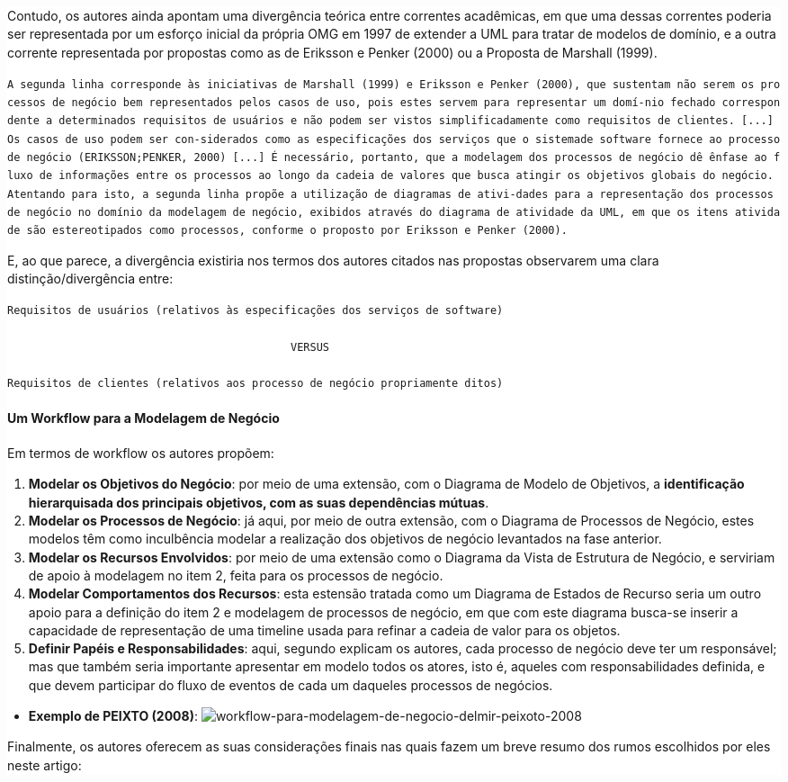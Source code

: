 
Contudo, os autores ainda apontam uma divergência teórica entre correntes acadêmicas, em que uma dessas correntes poderia ser representada por um esforço inicial da própria OMG em 1997 de extender a UML para tratar de modelos de domínio, e a outra corrente representada por propostas como as de Eriksson e Penker (2000) ou a  Proposta de Marshall (1999).

`A segunda linha corresponde às iniciativas de Marshall (1999) e Eriksson e Penker (2000), que sustentam não serem os processos de negócio bem representados pelos casos de uso, pois estes servem para representar um domí-nio fechado correspondente a determinados requisitos de usuários e não podem ser vistos simplificadamente como requisitos de clientes. [...] Os casos de uso podem ser con-siderados como as especificações dos serviços que o sistemade software fornece ao processo de negócio (ERIKSSON;PENKER, 2000) [...] É necessário, portanto, que a modelagem dos processos de negócio dê ênfase ao fluxo de informações entre os processos ao longo da cadeia de valores que busca atingir os objetivos globais do negócio. Atentando para isto, a segunda linha propõe a utilização de diagramas de ativi-dades para a representação dos processos de negócio no domínio da modelagem de negócio, exibidos através do diagrama de atividade da UML, em que os itens atividade são estereotipados como processos, conforme o proposto por Eriksson e Penker (2000).`


E, ao que parece, a divergência existiria nos termos dos autores citados nas propostas observarem uma clara distinção/divergência entre:

```
Requisitos de usuários (relativos às especificações dos serviços de software)

                                            VERSUS

Requisitos de clientes (relativos aos processo de negócio propriamente ditos)
```


#### Um Workflow para a Modelagem de Negócio

Em termos de workflow os autores propõem:
1. **Modelar os Objetivos do Negócio**: por meio de uma extensão, com o Diagrama de Modelo de Objetivos, a **identificação hierarquisada dos principais objetivos,  com as suas dependências mútuas**.
2. **Modelar os Processos de Negócio**: já aqui, por meio de outra extensão, com o Diagrama de Processos de Negócio, estes modelos têm como inculbência modelar a realização dos objetivos de negócio levantados na fase anterior.
3. **Modelar os Recursos Envolvidos**: por meio de uma extensão como o Diagrama da Vista de Estrutura de Negócio, e serviriam de apoio à modelagem no item 2, feita para os processos de negócio.
4. **Modelar Comportamentos dos Recursos**: esta estensão tratada como um Diagrama de Estados de Recurso seria um outro apoio para a definição do item 2 e modelagem de processos de negócio, em que com este diagrama busca-se inserir a capacidade de representação de uma timeline usada para refinar a cadeia de valor para os objetos.
5. **Definir Papéis e Responsabilidades**: aqui, segundo explicam os autores, cada processo de negócio deve ter um responsável; mas que também seria importante apresentar em modelo todos os atores, isto é, aqueles com responsabilidades definida, e  que devem participar do fluxo de eventos de cada um daqueles processos de negócios.


- **Exemplo de PEIXTO (2008)**:
![workflow-para-modelagem-de-negocio-delmir-peixoto-2008](/images/articles/development/workflow-para-modelagem-de-negocio-delmir-peixoto-2008.png)


Finalmente, os autores oferecem as suas considerações finais nas quais fazem um breve resumo dos rumos escolhidos por eles neste artigo:
